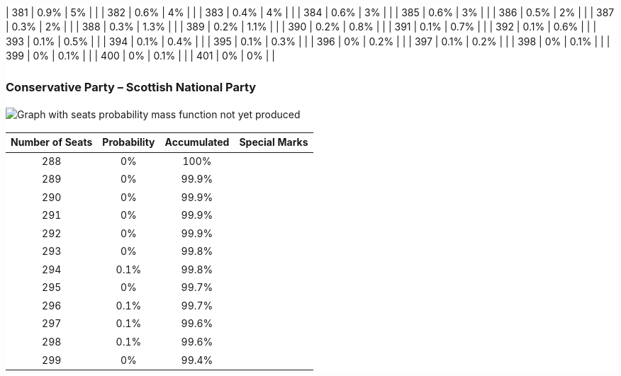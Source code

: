 | 381 | 0.9% | 5% |  |
| 382 | 0.6% | 4% |  |
| 383 | 0.4% | 4% |  |
| 384 | 0.6% | 3% |  |
| 385 | 0.6% | 3% |  |
| 386 | 0.5% | 2% |  |
| 387 | 0.3% | 2% |  |
| 388 | 0.3% | 1.3% |  |
| 389 | 0.2% | 1.1% |  |
| 390 | 0.2% | 0.8% |  |
| 391 | 0.1% | 0.7% |  |
| 392 | 0.1% | 0.6% |  |
| 393 | 0.1% | 0.5% |  |
| 394 | 0.1% | 0.4% |  |
| 395 | 0.1% | 0.3% |  |
| 396 | 0% | 0.2% |  |
| 397 | 0.1% | 0.2% |  |
| 398 | 0% | 0.1% |  |
| 399 | 0% | 0.1% |  |
| 400 | 0% | 0.1% |  |
| 401 | 0% | 0% |  |

### Conservative Party – Scottish National Party

![Graph with seats probability mass function not yet produced](2018-05-29-ICMResearch-coalitions-seats-pmf-con–snp.png "Seats Probability Mass Function")

| Number of Seats | Probability | Accumulated | Special Marks |
|:---------------:|:-----------:|:-----------:|:-------------:|
| 288 | 0% | 100% |  |
| 289 | 0% | 99.9% |  |
| 290 | 0% | 99.9% |  |
| 291 | 0% | 99.9% |  |
| 292 | 0% | 99.9% |  |
| 293 | 0% | 99.8% |  |
| 294 | 0.1% | 99.8% |  |
| 295 | 0% | 99.7% |  |
| 296 | 0.1% | 99.7% |  |
| 297 | 0.1% | 99.6% |  |
| 298 | 0.1% | 99.6% |  |
| 299 | 0% | 99.4% |  |